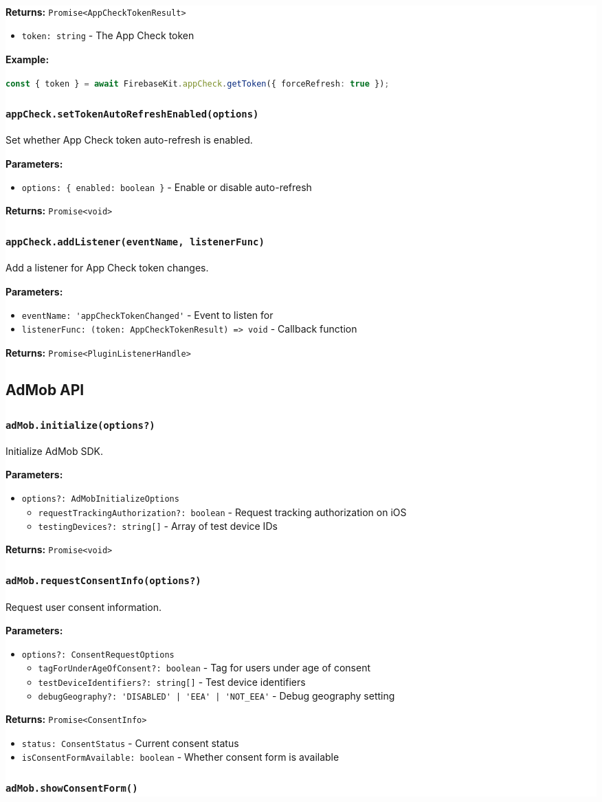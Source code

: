**Returns:** `Promise<AppCheckTokenResult>`
- `token: string` - The App Check token
  
**Example:**
```typescript
const { token } = await FirebaseKit.appCheck.getToken({ forceRefresh: true });
```

### `appCheck.setTokenAutoRefreshEnabled(options)`

Set whether App Check token auto-refresh is enabled.

**Parameters:**
- `options: { enabled: boolean }` - Enable or disable auto-refresh

**Returns:** `Promise<void>`

### `appCheck.addListener(eventName, listenerFunc)`

Add a listener for App Check token changes.

**Parameters:**
- `eventName: 'appCheckTokenChanged'` - Event to listen for
- `listenerFunc: (token: AppCheckTokenResult) => void` - Callback function

**Returns:** `Promise<PluginListenerHandle>`

## AdMob API

### `adMob.initialize(options?)`

Initialize AdMob SDK.

**Parameters:**
- `options?: AdMobInitializeOptions`
  - `requestTrackingAuthorization?: boolean` - Request tracking authorization on iOS
  - `testingDevices?: string[]` - Array of test device IDs

**Returns:** `Promise<void>`

### `adMob.requestConsentInfo(options?)`

Request user consent information.

**Parameters:**
- `options?: ConsentRequestOptions`
  - `tagForUnderAgeOfConsent?: boolean` - Tag for users under age of consent
  - `testDeviceIdentifiers?: string[]` - Test device identifiers
  - `debugGeography?: 'DISABLED' | 'EEA' | 'NOT_EEA'` - Debug geography setting

**Returns:** `Promise<ConsentInfo>`
- `status: ConsentStatus` - Current consent status
- `isConsentFormAvailable: boolean` - Whether consent form is available

### `adMob.showConsentForm()`
